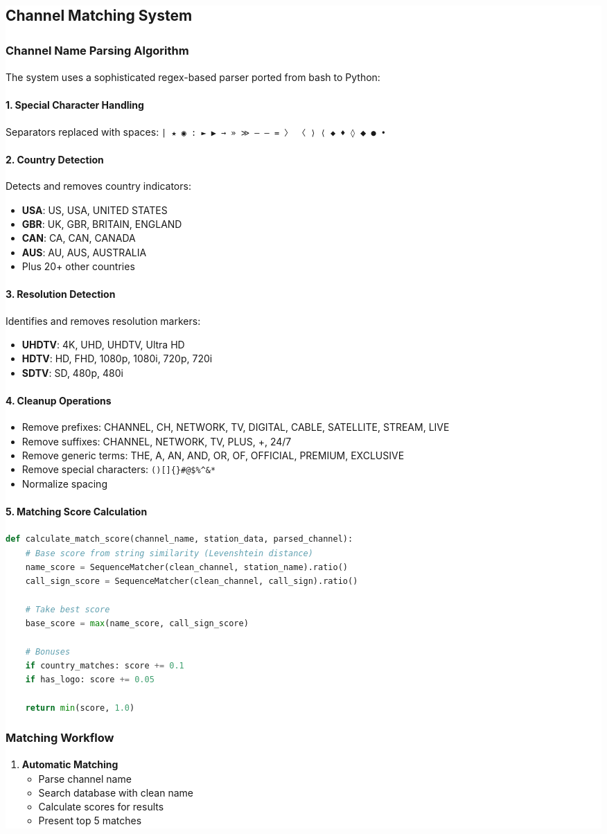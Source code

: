 
## Channel Matching System

### Channel Name Parsing Algorithm

The system uses a sophisticated regex-based parser ported from bash to Python:

#### 1. Special Character Handling
Separators replaced with spaces: `| ★ ◉ : ► ▶ → » ≫ — – = 〉 〈 ⟩ ⟨ ◆ ♦ ◊ ⬥ ● •`

#### 2. Country Detection
Detects and removes country indicators:
- **USA**: US, USA, UNITED STATES
- **GBR**: UK, GBR, BRITAIN, ENGLAND
- **CAN**: CA, CAN, CANADA
- **AUS**: AU, AUS, AUSTRALIA
- Plus 20+ other countries

#### 3. Resolution Detection
Identifies and removes resolution markers:
- **UHDTV**: 4K, UHD, UHDTV, Ultra HD
- **HDTV**: HD, FHD, 1080p, 1080i, 720p, 720i
- **SDTV**: SD, 480p, 480i

#### 4. Cleanup Operations
- Remove prefixes: CHANNEL, CH, NETWORK, TV, DIGITAL, CABLE, SATELLITE, STREAM, LIVE
- Remove suffixes: CHANNEL, NETWORK, TV, PLUS, +, 24/7
- Remove generic terms: THE, A, AN, AND, OR, OF, OFFICIAL, PREMIUM, EXCLUSIVE
- Remove special characters: `()[]{}#@$%^&*`
- Normalize spacing

#### 5. Matching Score Calculation
```python
def calculate_match_score(channel_name, station_data, parsed_channel):
    # Base score from string similarity (Levenshtein distance)
    name_score = SequenceMatcher(clean_channel, station_name).ratio()
    call_sign_score = SequenceMatcher(clean_channel, call_sign).ratio()

    # Take best score
    base_score = max(name_score, call_sign_score)

    # Bonuses
    if country_matches: score += 0.1
    if has_logo: score += 0.05

    return min(score, 1.0)
```

### Matching Workflow

1. **Automatic Matching**
   - Parse channel name
   - Search database with clean name
   - Calculate scores for results
   - Present top 5 matches
